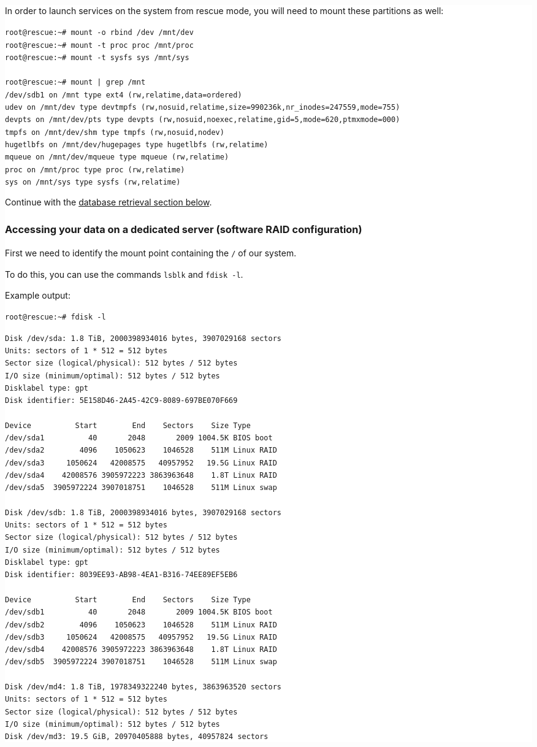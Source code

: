 In order to launch services on the system from rescue mode, you will need to mount these partitions as well:

```shell-session
root@rescue:~# mount -o rbind /dev /mnt/dev
root@rescue:~# mount -t proc proc /mnt/proc
root@rescue:~# mount -t sysfs sys /mnt/sys
 
root@rescue:~# mount | grep /mnt
/dev/sdb1 on /mnt type ext4 (rw,relatime,data=ordered)
udev on /mnt/dev type devtmpfs (rw,nosuid,relatime,size=990236k,nr_inodes=247559,mode=755)
devpts on /mnt/dev/pts type devpts (rw,nosuid,noexec,relatime,gid=5,mode=620,ptmxmode=000)
tmpfs on /mnt/dev/shm type tmpfs (rw,nosuid,nodev)
hugetlbfs on /mnt/dev/hugepages type hugetlbfs (rw,relatime)
mqueue on /mnt/dev/mqueue type mqueue (rw,relatime)
proc on /mnt/proc type proc (rw,relatime)
sys on /mnt/sys type sysfs (rw,relatime)
```

Continue with the [database retrieval section below](#databases.).
 
### Accessing your data on a dedicated server (software RAID configuration) <a name="dedicated"></a>

First we need to identify the mount point containing the `/` of our system.

To do this, you can use the commands `lsblk` and `fdisk -l`.

Example output:

```shell-session
root@rescue:~# fdisk -l
```
```output
Disk /dev/sda: 1.8 TiB, 2000398934016 bytes, 3907029168 sectors
Units: sectors of 1 * 512 = 512 bytes
Sector size (logical/physical): 512 bytes / 512 bytes
I/O size (minimum/optimal): 512 bytes / 512 bytes
Disklabel type: gpt
Disk identifier: 5E158D46-2A45-42C9-8089-697BE070F669
 
Device          Start        End    Sectors    Size Type
/dev/sda1          40       2048       2009 1004.5K BIOS boot
/dev/sda2        4096    1050623    1046528    511M Linux RAID
/dev/sda3     1050624   42008575   40957952   19.5G Linux RAID
/dev/sda4    42008576 3905972223 3863963648    1.8T Linux RAID
/dev/sda5  3905972224 3907018751    1046528    511M Linux swap
 
Disk /dev/sdb: 1.8 TiB, 2000398934016 bytes, 3907029168 sectors
Units: sectors of 1 * 512 = 512 bytes
Sector size (logical/physical): 512 bytes / 512 bytes
I/O size (minimum/optimal): 512 bytes / 512 bytes
Disklabel type: gpt
Disk identifier: 8039EE93-AB98-4EA1-B316-74EE89EF5EB6
 
Device          Start        End    Sectors    Size Type
/dev/sdb1          40       2048       2009 1004.5K BIOS boot
/dev/sdb2        4096    1050623    1046528    511M Linux RAID
/dev/sdb3     1050624   42008575   40957952   19.5G Linux RAID
/dev/sdb4    42008576 3905972223 3863963648    1.8T Linux RAID
/dev/sdb5  3905972224 3907018751    1046528    511M Linux swap
 
Disk /dev/md4: 1.8 TiB, 1978349322240 bytes, 3863963520 sectors
Units: sectors of 1 * 512 = 512 bytes
Sector size (logical/physical): 512 bytes / 512 bytes
I/O size (minimum/optimal): 512 bytes / 512 bytes
Disk /dev/md3: 19.5 GiB, 20970405888 bytes, 40957824 sectors
```